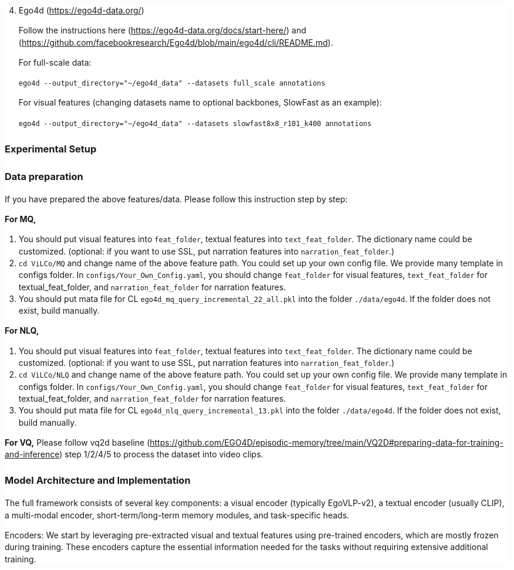 4. Ego4d (https://ego4d-data.org/)

	Follow the instructions here (https://ego4d-data.org/docs/start-here/) and (https://github.com/facebookresearch/Ego4d/blob/main/ego4d/cli/README.md).
	
	For full-scale data:
	```
	ego4d --output_directory="~/ego4d_data" --datasets full_scale annotations
	```

	For visual features (changing datasets name to optional backbones, SlowFast as an example):
	```
	ego4d --output_directory="~/ego4d_data" --datasets slowfast8x8_r101_k400 annotations
	```

### Experimental Setup

### Data preparation
If you have prepared the above features/data. Please follow this instruction step by step:

**For MQ,**
1. You should put visual features into ``feat_folder``, textual features into ``text_feat_folder``. The dictionary name could be customized. (optional: if you want to use SSL, put narration features into ``narration_feat_folder``.)
2. ``cd ViLCo/MQ`` and change name of the above feature path. You could set up your own config file. We provide many template in configs folder. In ``configs/Your_Own_Config.yaml``, you should change ``feat_folder`` for visual features, ``text_feat_folder`` for textual_feat_folder, and ``narration_feat_folder`` for narration features.
3. You should put mata file for CL ``ego4d_mq_query_incremental_22_all.pkl`` into the folder ``./data/ego4d``. If the folder does not exist, build manually.

**For NLQ,**
1. You should put visual features into ``feat_folder``, textual features into ``text_feat_folder``. The dictionary name could be customized. (optional: if you want to use SSL, put narration features into ``narration_feat_folder``.)
2. ``cd ViLCo/NLQ`` and change name of the above feature path. You could set up your own config file. We provide many template in configs folder. In ``configs/Your_Own_Config.yaml``, you should change ``feat_folder`` for visual features, ``text_feat_folder`` for textual_feat_folder, and ``narration_feat_folder`` for narration features.
3. You should put mata file for CL ``ego4d_nlq_query_incremental_13.pkl`` into the folder ``./data/ego4d``. If the folder does not exist, build manually.

**For VQ,**
Please follow vq2d baseline (https://github.com/EGO4D/episodic-memory/tree/main/VQ2D#preparing-data-for-training-and-inference) step 1/2/4/5 to process the dataset into video clips.

### Model Architecture and Implementation

The full framework consists of several key components: a visual encoder (typically EgoVLP-v2), a textual encoder (usually CLIP), a multi-modal encoder, short-term/long-term memory modules, and task-specific heads.

Encoders: We start by leveraging pre-extracted visual and textual features using pre-trained encoders, which are mostly frozen during training. These encoders capture the essential information needed for the tasks without requiring extensive additional training.
